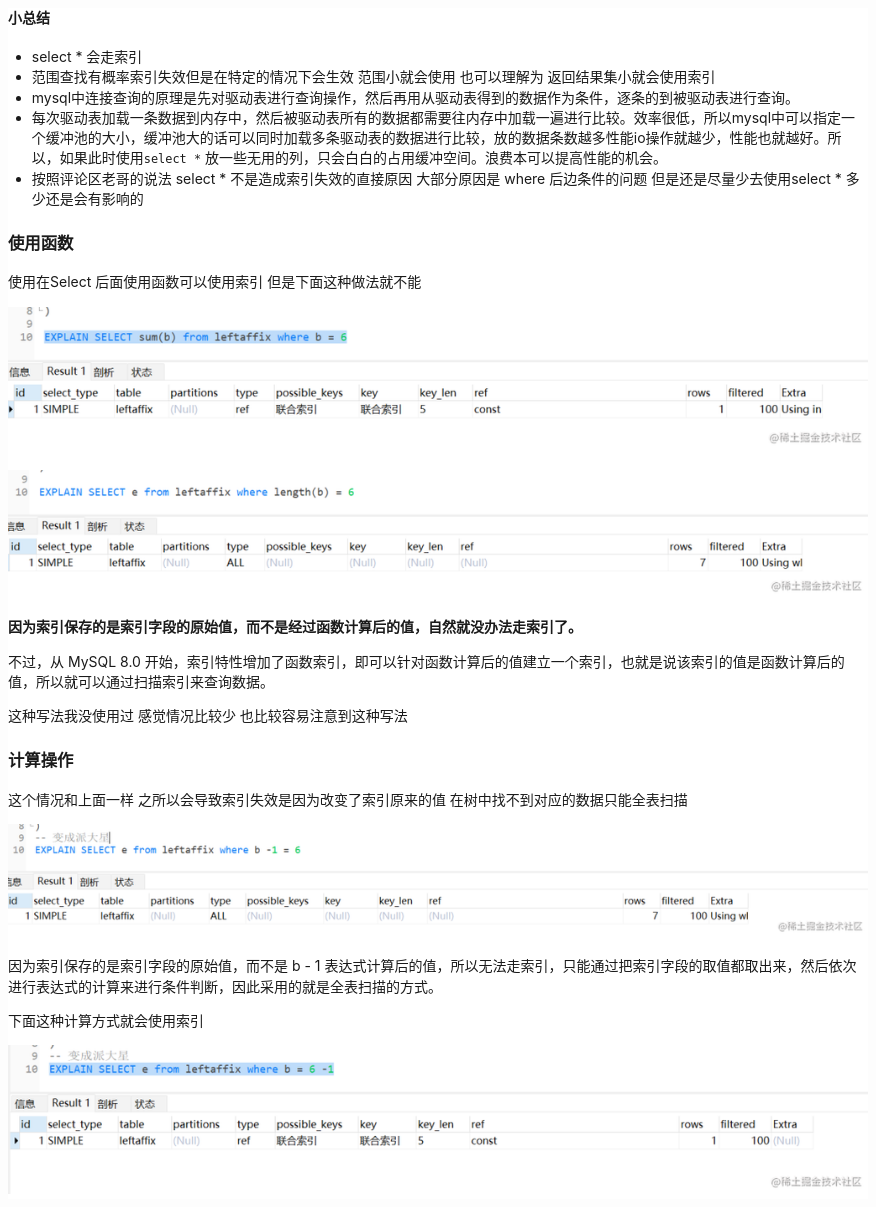 #### **小总结**

- select * 会走索引
- 范围查找有概率索引失效但是在特定的情况下会生效 范围小就会使用 也可以理解为 返回结果集小就会使用索引
- mysql中连接查询的原理是先对驱动表进行查询操作，然后再用从驱动表得到的数据作为条件，逐条的到被驱动表进行查询。
- 每次驱动表加载一条数据到内存中，然后被驱动表所有的数据都需要往内存中加载一遍进行比较。效率很低，所以mysql中可以指定一个缓冲池的大小，缓冲池大的话可以同时加载多条驱动表的数据进行比较，放的数据条数越多性能io操作就越少，性能也就越好。所以，如果此时使用`select *` 放一些无用的列，只会白白的占用缓冲空间。浪费本可以提高性能的机会。
- 按照评论区老哥的说法 select * 不是造成索引失效的直接原因 大部分原因是 where 后边条件的问题 但是还是尽量少去使用select * 多少还是会有影响的

### **使用函数**

使用在Select 后面使用函数可以使用索引 但是下面这种做法就不能

![图片](MySQL%20%E7%B4%A2%E5%BC%95%E5%A4%B1%E6%95%88%E8%B7%91%E4%B8%8D%E5%87%BA%E8%BF%99%208%20%E4%B8%AA%E5%9C%BA%E6%99%AF.assets/202303261142920.png)

![图片](MySQL%20%E7%B4%A2%E5%BC%95%E5%A4%B1%E6%95%88%E8%B7%91%E4%B8%8D%E5%87%BA%E8%BF%99%208%20%E4%B8%AA%E5%9C%BA%E6%99%AF.assets/202303261142815.png)

**因为索引保存的是索引字段的原始值，而不是经过函数计算后的值，自然就没办法走索引了。**

不过，从 MySQL 8.0 开始，索引特性增加了函数索引，即可以针对函数计算后的值建立一个索引，也就是说该索引的值是函数计算后的值，所以就可以通过扫描索引来查询数据。

这种写法我没使用过 感觉情况比较少 也比较容易注意到这种写法

### **计算操作**

这个情况和上面一样 之所以会导致索引失效是因为改变了索引原来的值 在树中找不到对应的数据只能全表扫描

![图片](MySQL%20%E7%B4%A2%E5%BC%95%E5%A4%B1%E6%95%88%E8%B7%91%E4%B8%8D%E5%87%BA%E8%BF%99%208%20%E4%B8%AA%E5%9C%BA%E6%99%AF.assets/202303261146843.png)

因为索引保存的是索引字段的原始值，而不是 b - 1 表达式计算后的值，所以无法走索引，只能通过把索引字段的取值都取出来，然后依次进行表达式的计算来进行条件判断，因此采用的就是全表扫描的方式。

下面这种计算方式就会使用索引

![图片](MySQL%20%E7%B4%A2%E5%BC%95%E5%A4%B1%E6%95%88%E8%B7%91%E4%B8%8D%E5%87%BA%E8%BF%99%208%20%E4%B8%AA%E5%9C%BA%E6%99%AF.assets/202303261146854.png)
